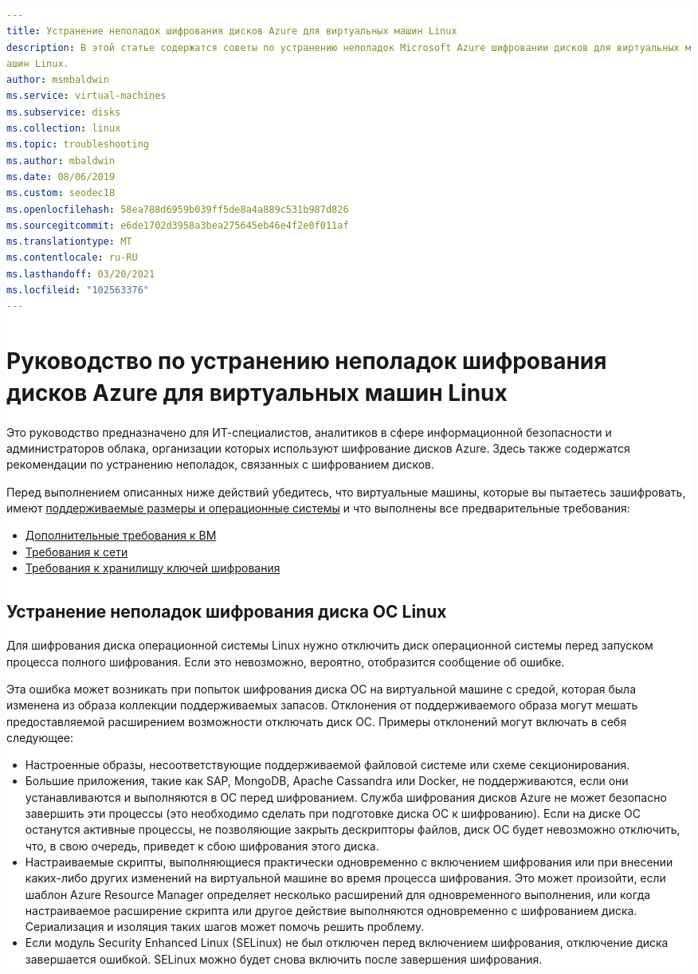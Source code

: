 ```yaml
---
title: Устранение неполадок шифрования дисков Azure для виртуальных машин Linux
description: В этой статье содержатся советы по устранению неполадок Microsoft Azure шифровании дисков для виртуальных машин Linux.
author: msmbaldwin
ms.service: virtual-machines
ms.subservice: disks
ms.collection: linux
ms.topic: troubleshooting
ms.author: mbaldwin
ms.date: 08/06/2019
ms.custom: seodec18
ms.openlocfilehash: 58ea788d6959b039ff5de8a4a889c531b987d826
ms.sourcegitcommit: e6de1702d3958a3bea275645eb46e4f2e0f011af
ms.translationtype: MT
ms.contentlocale: ru-RU
ms.lasthandoff: 03/20/2021
ms.locfileid: "102563376"
---
```

# <a name="azure-disk-encryption-for-linux-vms-troubleshooting-guide"></a>Руководство по устранению неполадок шифрования дисков Azure для виртуальных машин Linux

Это руководство предназначено для ИТ-специалистов, аналитиков в сфере информационной безопасности и администраторов облака, организации которых используют шифрование дисков Azure. Здесь также содержатся рекомендации по устранению неполадок, связанных с шифрованием дисков.

Перед выполнением описанных ниже действий убедитесь, что виртуальные машины, которые вы пытаетесь зашифровать, имеют [поддерживаемые размеры и операционные системы](disk-encryption-overview.md#supported-vms-and-operating-systems) и что выполнены все предварительные требования:

- [Дополнительные требования к ВМ](disk-encryption-overview.md#supported-vms-and-operating-systems)
- [Требования к сети](disk-encryption-overview.md#networking-requirements)
- [Требования к хранилищу ключей шифрования](disk-encryption-overview.md#encryption-key-storage-requirements)

 

## <a name="troubleshooting-linux-os-disk-encryption"></a>Устранение неполадок шифрования диска ОС Linux

Для шифрования диска операционной системы Linux нужно отключить диск операционной системы перед запуском процесса полного шифрования. Если это невозможно, вероятно, отобразится сообщение об ошибке.

Эта ошибка может возникать при попыток шифрования диска ОС на виртуальной машине с средой, которая была изменена из образа коллекции поддерживаемых запасов. Отклонения от поддерживаемого образа могут мешать предоставляемой расширением возможности отключать диск ОС. Примеры отклонений могут включать в себя следующее:
- Настроенные образы, несоответствующие поддерживаемой файловой системе или схеме секционирования.
- Большие приложения, такие как SAP, MongoDB, Apache Cassandra или Docker, не поддерживаются, если они устанавливаются и выполняются в ОС перед шифрованием. Служба шифрования дисков Azure не может безопасно завершить эти процессы (это необходимо сделать при подготовке диска ОС к шифрованию). Если на диске ОС останутся активные процессы, не позволяющие закрыть дескрипторы файлов, диск ОС будет невозможно отключить, что, в свою очередь, приведет к сбою шифрования этого диска. 
- Настраиваемые скрипты, выполняющиеся практически одновременно с включением шифрования или при внесении каких-либо других изменений на виртуальной машине во время процесса шифрования. Это может произойти, если шаблон Azure Resource Manager определяет несколько расширений для одновременного выполнения, или когда настраиваемое расширение скрипта или другое действие выполняются одновременно с шифрованием диска. Сериализация и изоляция таких шагов может помочь решить проблему.
- Если модуль Security Enhanced Linux (SELinux) не был отключен перед включением шифрования, отключение диска завершается ошибкой. SELinux можно будет снова включить после завершения шифрования.